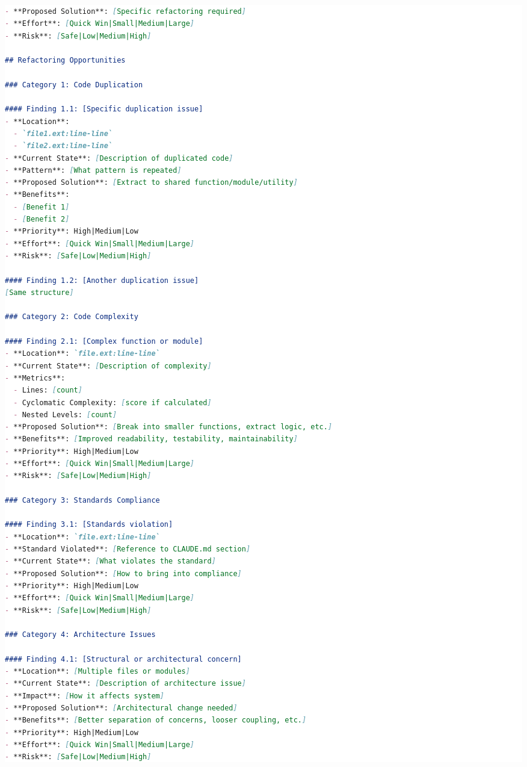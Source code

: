 ```markdown
- **Proposed Solution**: [Specific refactoring required]
- **Effort**: [Quick Win|Small|Medium|Large]
- **Risk**: [Safe|Low|Medium|High]

## Refactoring Opportunities

### Category 1: Code Duplication

#### Finding 1.1: [Specific duplication issue]
- **Location**:
  - `file1.ext:line-line`
  - `file2.ext:line-line`
- **Current State**: [Description of duplicated code]
- **Pattern**: [What pattern is repeated]
- **Proposed Solution**: [Extract to shared function/module/utility]
- **Benefits**:
  - [Benefit 1]
  - [Benefit 2]
- **Priority**: High|Medium|Low
- **Effort**: [Quick Win|Small|Medium|Large]
- **Risk**: [Safe|Low|Medium|High]

#### Finding 1.2: [Another duplication issue]
[Same structure]

### Category 2: Code Complexity

#### Finding 2.1: [Complex function or module]
- **Location**: `file.ext:line-line`
- **Current State**: [Description of complexity]
- **Metrics**:
  - Lines: [count]
  - Cyclomatic Complexity: [score if calculated]
  - Nested Levels: [count]
- **Proposed Solution**: [Break into smaller functions, extract logic, etc.]
- **Benefits**: [Improved readability, testability, maintainability]
- **Priority**: High|Medium|Low
- **Effort**: [Quick Win|Small|Medium|Large]
- **Risk**: [Safe|Low|Medium|High]

### Category 3: Standards Compliance

#### Finding 3.1: [Standards violation]
- **Location**: `file.ext:line-line`
- **Standard Violated**: [Reference to CLAUDE.md section]
- **Current State**: [What violates the standard]
- **Proposed Solution**: [How to bring into compliance]
- **Priority**: High|Medium|Low
- **Effort**: [Quick Win|Small|Medium|Large]
- **Risk**: [Safe|Low|Medium|High]

### Category 4: Architecture Issues

#### Finding 4.1: [Structural or architectural concern]
- **Location**: [Multiple files or modules]
- **Current State**: [Description of architecture issue]
- **Impact**: [How it affects system]
- **Proposed Solution**: [Architectural change needed]
- **Benefits**: [Better separation of concerns, looser coupling, etc.]
- **Priority**: High|Medium|Low
- **Effort**: [Quick Win|Small|Medium|Large]
- **Risk**: [Safe|Low|Medium|High]

```